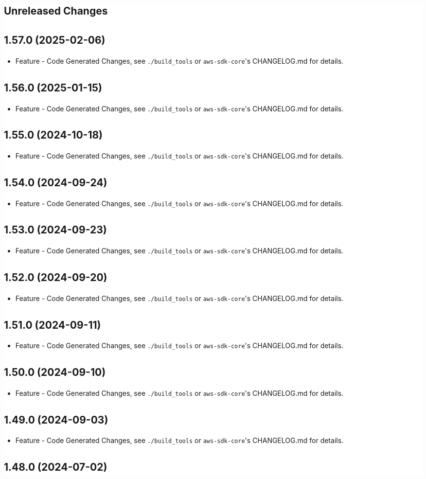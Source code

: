 Unreleased Changes
------------------

1.57.0 (2025-02-06)
------------------

* Feature - Code Generated Changes, see `./build_tools` or `aws-sdk-core`'s CHANGELOG.md for details.

1.56.0 (2025-01-15)
------------------

* Feature - Code Generated Changes, see `./build_tools` or `aws-sdk-core`'s CHANGELOG.md for details.

1.55.0 (2024-10-18)
------------------

* Feature - Code Generated Changes, see `./build_tools` or `aws-sdk-core`'s CHANGELOG.md for details.

1.54.0 (2024-09-24)
------------------

* Feature - Code Generated Changes, see `./build_tools` or `aws-sdk-core`'s CHANGELOG.md for details.

1.53.0 (2024-09-23)
------------------

* Feature - Code Generated Changes, see `./build_tools` or `aws-sdk-core`'s CHANGELOG.md for details.

1.52.0 (2024-09-20)
------------------

* Feature - Code Generated Changes, see `./build_tools` or `aws-sdk-core`'s CHANGELOG.md for details.

1.51.0 (2024-09-11)
------------------

* Feature - Code Generated Changes, see `./build_tools` or `aws-sdk-core`'s CHANGELOG.md for details.

1.50.0 (2024-09-10)
------------------

* Feature - Code Generated Changes, see `./build_tools` or `aws-sdk-core`'s CHANGELOG.md for details.

1.49.0 (2024-09-03)
------------------

* Feature - Code Generated Changes, see `./build_tools` or `aws-sdk-core`'s CHANGELOG.md for details.

1.48.0 (2024-07-02)
------------------
